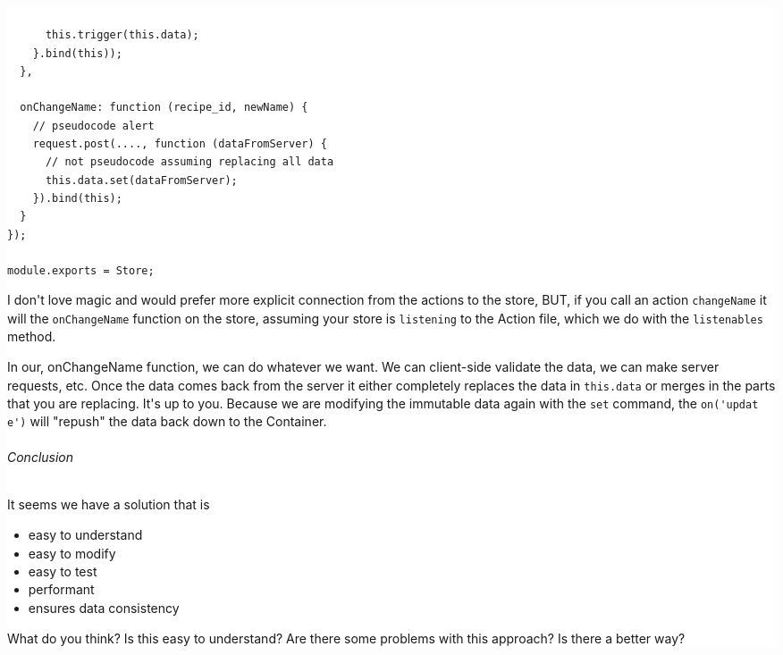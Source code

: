 ```

      this.trigger(this.data);
    }.bind(this));
  },

  onChangeName: function (recipe_id, newName) {
    // pseudocode alert
    request.post(...., function (dataFromServer) {
      // not pseudocode assuming replacing all data
      this.data.set(dataFromServer);
    }).bind(this);
  }
});

module.exports = Store;
```

I don't love magic and would prefer more explicit connection from the actions to the store, BUT, if you call an action ```changeName``` it will the ```onChangeName``` function on the store, assuming your store is `listening` to the Action file, which we do with the ```listenables``` method.

In our, onChangeName function, we can do whatever we want. We can client-side validate the data, we can make server requests, etc. Once the data comes back from the server it either completely replaces the data in ```this.data``` or merges in the parts that you are replacing. It's up to you. Because we are modifying the immutable data again with the ```set``` command, the ```on('update')``` will "repush" the data back down to the Container.

###### Conclusion

It seems we have a solution that is

  * easy to understand
  * easy to modify
  * easy to test
  * performant
  * ensures data consistency

What do you think? Is this easy to understand? Are there some problems with this approach? Is there a better way?
